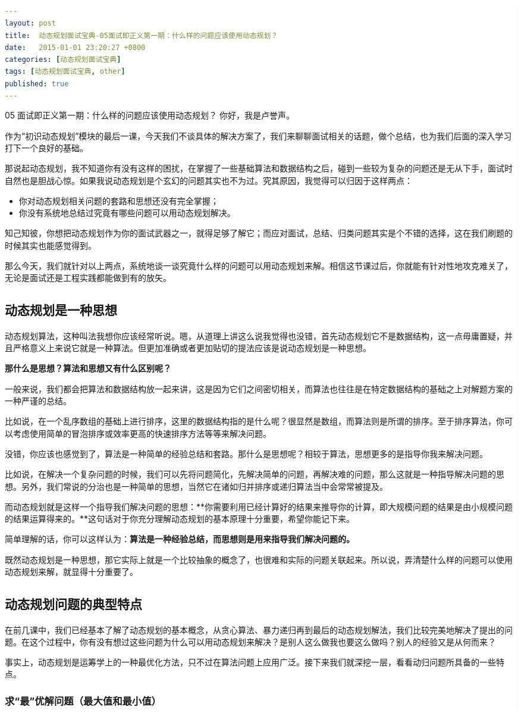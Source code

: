 ```yaml
---
layout: post
title:  动态规划面试宝典-05面试即正义第一期：什么样的问题应该使用动态规划？
date:   2015-01-01 23:20:27 +0800
categories: [动态规划面试宝典]
tags: [动态规划面试宝典, other]
published: true
---
```




05 面试即正义第一期：什么样的问题应该使用动态规划？
你好，我是卢誉声。

作为“初识动态规划”模块的最后一课，今天我们不谈具体的解决方案了，我们来聊聊面试相关的话题，做个总结，也为我们后面的深入学习打下一个良好的基础。

那说起动态规划，我不知道你有没有这样的困扰，在掌握了一些基础算法和数据结构之后，碰到一些较为复杂的问题还是无从下手，面试时自然也是胆战心惊。如果我说动态规划是个玄幻的问题其实也不为过。究其原因，我觉得可以归因于这样两点：

* 你对动态规划相关问题的套路和思想还没有完全掌握；
* 你没有系统地总结过究竟有哪些问题可以用动态规划解决。

知己知彼，你想把动态规划作为你的面试武器之一，就得足够了解它；而应对面试，总结、归类问题其实是个不错的选择，这在我们刷题的时候其实也能感觉得到。

那么今天，我们就针对以上两点，系统地谈一谈究竟什么样的问题可以用动态规划来解。相信这节课过后，你就能有针对性地攻克难关了，无论是面试还是工程实践都能做到有的放矢。

## 动态规划是一种思想

动态规划算法，这种叫法我想你应该经常听说。嗯，从道理上讲这么说我觉得也没错，首先动态规划它不是数据结构，这一点毋庸置疑，并且严格意义上来说它就是一种算法。但更加准确或者更加贴切的提法应该是说动态规划是一种思想。

**那什么是思想？算法和思想又有什么区别呢？**

一般来说，我们都会把算法和数据结构放一起来讲，这是因为它们之间密切相关，而算法也往往是在特定数据结构的基础之上对解题方案的一种严谨的总结。

比如说，在一个乱序数组的基础上进行排序，这里的数据结构指的是什么呢？很显然是数组，而算法则是所谓的排序。至于排序算法，你可以考虑使用简单的冒泡排序或效率更高的快速排序方法等等来解决问题。

没错，你应该也感觉到了，算法是一种简单的经验总结和套路。那什么是思想呢？相较于算法，思想更多的是指导你我来解决问题。

比如说，在解决一个复杂问题的时候，我们可以先将问题简化，先解决简单的问题，再解决难的问题，那么这就是一种指导解决问题的思想。另外，我们常说的分治也是一种简单的思想，当然它在诸如归并排序或递归算法当中会常常被提及。

而动态规划就是这样一个指导我们解决问题的思想：**你需要利用已经计算好的结果来推导你的计算，即大规模问题的结果是由小规模问题的结果运算得来的。**这句话对于你充分理解动态规划的基本原理十分重要，希望你能记下来。

简单理解的话，你可以这样认为：**算法是一种经验总结，而思想则是用来指导我们解决问题的。**

既然动态规划是一种思想，那它实际上就是一个比较抽象的概念了，也很难和实际的问题关联起来。所以说，弄清楚什么样的问题可以使用动态规划来解，就显得十分重要了。

## 动态规划问题的典型特点

在前几课中，我们已经基本了解了动态规划的基本概念，从贪心算法、暴力递归再到最后的动态规划解法，我们比较完美地解决了提出的问题。在这个过程中，你有没有想过这些问题为什么可以用动态规划来解决？是别人这么做我也要这么做吗？别人的经验又是从何而来？

事实上，动态规划是运筹学上的一种最优化方法，只不过在算法问题上应用广泛。接下来我们就深挖一层，看看动归问题所具备的一些特点。

### 求“最”优解问题（最大值和最小值）

